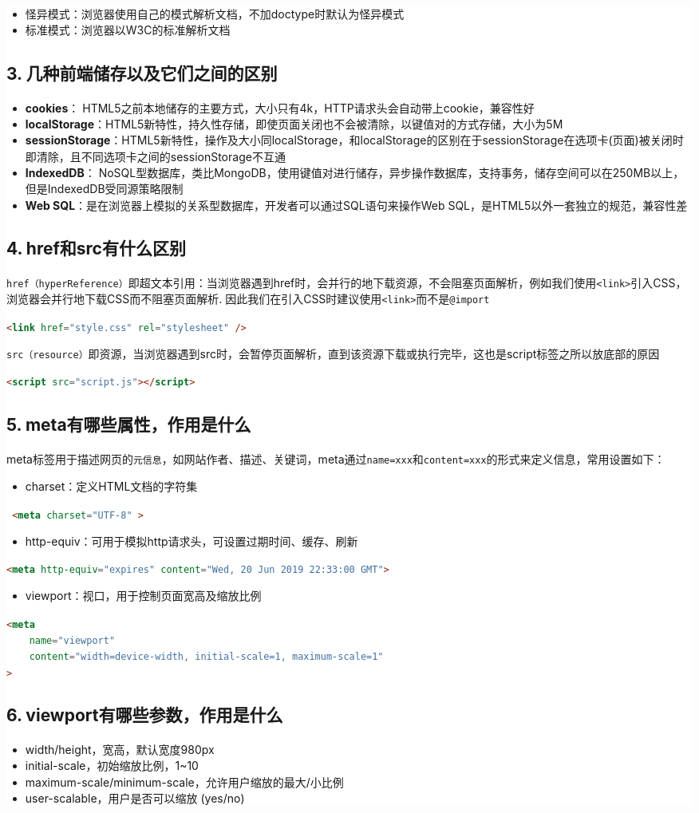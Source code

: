 -   怪异模式：浏览器使用自己的模式解析文档，不加doctype时默认为怪异模式
-   标准模式：浏览器以W3C的标准解析文档

  

## 3. 几种前端储存以及它们之间的区别

-   **cookies**： HTML5之前本地储存的主要方式，大小只有4k，HTTP请求头会自动带上cookie，兼容性好
-   **localStorage**：HTML5新特性，持久性存储，即使页面关闭也不会被清除，以键值对的方式存储，大小为5M
-   **sessionStorage**：HTML5新特性，操作及大小同localStorage，和localStorage的区别在于sessionStorage在选项卡(页面)被关闭时即清除，且不同选项卡之间的sessionStorage不互通
-   **IndexedDB**： NoSQL型数据库，类比MongoDB，使用键值对进行储存，异步操作数据库，支持事务，储存空间可以在250MB以上，但是IndexedDB受同源策略限制
-   **Web SQL**：是在浏览器上模拟的关系型数据库，开发者可以通过SQL语句来操作Web SQL，是HTML5以外一套独立的规范，兼容性差

  

## 4. href和src有什么区别

`href（hyperReference）`即超文本引用：当浏览器遇到href时，会并行的地下载资源，不会阻塞页面解析，例如我们使用`<link>`引入CSS，浏览器会并行地下载CSS而不阻塞页面解析. 因此我们在引入CSS时建议使用`<link>`而不是`@import`

```html
<link href="style.css" rel="stylesheet" />
```

`src（resource）`即资源，当浏览器遇到src时，会暂停页面解析，直到该资源下载或执行完毕，这也是script标签之所以放底部的原因

```html
<script src="script.js"></script>
```
## 5. meta有哪些属性，作用是什么

meta标签用于描述网页的`元信息`，如网站作者、描述、关键词，meta通过`name=xxx`和`content=xxx`的形式来定义信息，常用设置如下：

-   charset：定义HTML文档的字符集

```html
 <meta charset="UTF-8" >
```

-   http-equiv：可用于模拟http请求头，可设置过期时间、缓存、刷新

```html
<meta http-equiv="expires" content="Wed, 20 Jun 2019 22:33:00 GMT">
```

-   viewport：视口，用于控制页面宽高及缩放比例

```html
<meta 
    name="viewport" 
    content="width=device-width, initial-scale=1, maximum-scale=1"
>
```

## 6. viewport有哪些参数，作用是什么

-   width/height，宽高，默认宽度980px
-   initial-scale，初始缩放比例，1~10
-   maximum-scale/minimum-scale，允许用户缩放的最大/小比例
-   user-scalable，用户是否可以缩放 (yes/no)
